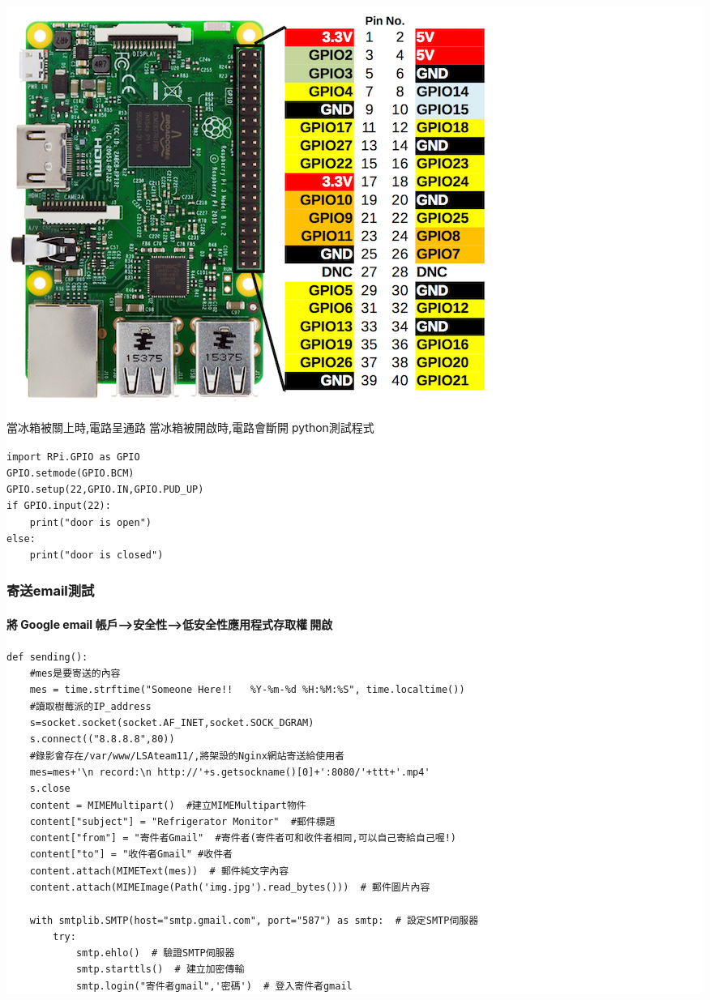 ![image](https://github.com/YingNongGuo/Raspberry-pi-refrigerator-security-and-NAS/blob/main/Raspberry-GPIO.jpg)

當冰箱被關上時,電路呈通路
當冰箱被開啟時,電路會斷開
python測試程式
```
import RPi.GPIO as GPIO
GPIO.setmode(GPIO.BCM)
GPIO.setup(22,GPIO.IN,GPIO.PUD_UP)
if GPIO.input(22):
    print("door is open")
else:
    print("door is closed")
```
### 寄送email測試

#### 將 Google email 帳戶-->安全性-->低安全性應用程式存取權 開啟
```
def sending():
    #mes是要寄送的內容
    mes = time.strftime("Someone Here!!   %Y-%m-%d %H:%M:%S", time.localtime())
    #讀取樹莓派的IP_address
    s=socket.socket(socket.AF_INET,socket.SOCK_DGRAM)
    s.connect(("8.8.8.8",80))
    #錄影會存在/var/www/LSAteam11/,將架設的Nginx網站寄送給使用者
    mes=mes+'\n record:\n http://'+s.getsockname()[0]+':8080/'+ttt+'.mp4'
    s.close
    content = MIMEMultipart()  #建立MIMEMultipart物件
    content["subject"] = "Refrigerator Monitor"  #郵件標題
    content["from"] = "寄件者Gmail"  #寄件者(寄件者可和收件者相同,可以自己寄給自己喔!)
    content["to"] = "收件者Gmail" #收件者
    content.attach(MIMEText(mes))  # 郵件純文字內容
    content.attach(MIMEImage(Path('img.jpg').read_bytes()))  # 郵件圖片內容

    with smtplib.SMTP(host="smtp.gmail.com", port="587") as smtp:  # 設定SMTP伺服器
        try:
            smtp.ehlo()  # 驗證SMTP伺服器
            smtp.starttls()  # 建立加密傳輸
            smtp.login("寄件者gmail",'密碼')  # 登入寄件者gmail
```